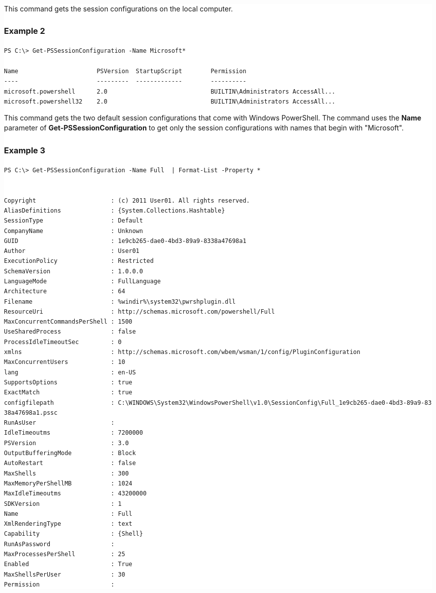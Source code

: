 This command gets the session configurations on the local computer.

### Example 2
```
PS C:\> Get-PSSessionConfiguration -Name Microsoft*

Name                      PSVersion  StartupScript        Permission
----                      ---------  -------------        ----------
microsoft.powershell      2.0                             BUILTIN\Administrators AccessAll...
microsoft.powershell32    2.0                             BUILTIN\Administrators AccessAll...
```

This command gets the two default session configurations that come with Windows PowerShell.
The command uses the **Name** parameter of **Get-PSSessionConfiguration** to get only the session configurations with names that begin with "Microsoft".

### Example 3
```
PS C:\> Get-PSSessionConfiguration -Name Full  | Format-List -Property *
 
                      
Copyright                     : (c) 2011 User01. All rights reserved.
AliasDefinitions              : {System.Collections.Hashtable}
SessionType                   : Default
CompanyName                   : Unknown
GUID                          : 1e9cb265-dae0-4bd3-89a9-8338a47698a1
Author                        : User01
ExecutionPolicy               : Restricted
SchemaVersion                 : 1.0.0.0
LanguageMode                  : FullLanguage
Architecture                  : 64
Filename                      : %windir%\system32\pwrshplugin.dll
ResourceUri                   : http://schemas.microsoft.com/powershell/Full
MaxConcurrentCommandsPerShell : 1500
UseSharedProcess              : false
ProcessIdleTimeoutSec         : 0
xmlns                         : http://schemas.microsoft.com/wbem/wsman/1/config/PluginConfiguration
MaxConcurrentUsers            : 10
lang                          : en-US
SupportsOptions               : true
ExactMatch                    : true
configfilepath                : C:\WINDOWS\System32\WindowsPowerShell\v1.0\SessionConfig\Full_1e9cb265-dae0-4bd3-89a9-8338a47698a1.pssc
RunAsUser                     :
IdleTimeoutms                 : 7200000
PSVersion                     : 3.0
OutputBufferingMode           : Block
AutoRestart                   : false
MaxShells                     : 300
MaxMemoryPerShellMB           : 1024
MaxIdleTimeoutms              : 43200000
SDKVersion                    : 1
Name                          : Full
XmlRenderingType              : text
Capability                    : {Shell}
RunAsPassword                 :
MaxProcessesPerShell          : 25
Enabled                       : True
MaxShellsPerUser              : 30
Permission                    :
```
